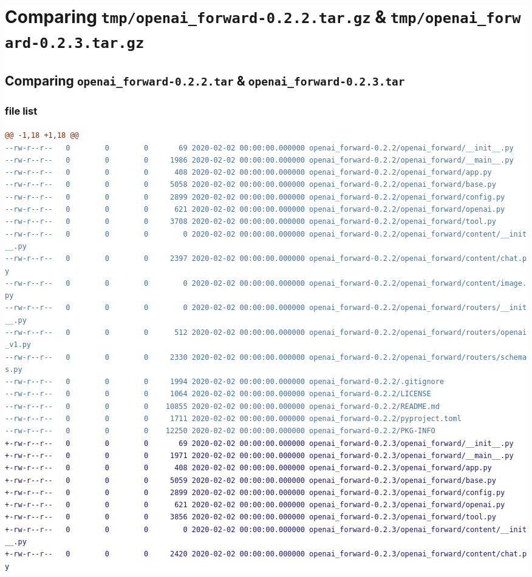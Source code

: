 # Comparing `tmp/openai_forward-0.2.2.tar.gz` & `tmp/openai_forward-0.2.3.tar.gz`

## Comparing `openai_forward-0.2.2.tar` & `openai_forward-0.2.3.tar`

### file list

```diff
@@ -1,18 +1,18 @@
--rw-r--r--   0        0        0       69 2020-02-02 00:00:00.000000 openai_forward-0.2.2/openai_forward/__init__.py
--rw-r--r--   0        0        0     1986 2020-02-02 00:00:00.000000 openai_forward-0.2.2/openai_forward/__main__.py
--rw-r--r--   0        0        0      408 2020-02-02 00:00:00.000000 openai_forward-0.2.2/openai_forward/app.py
--rw-r--r--   0        0        0     5058 2020-02-02 00:00:00.000000 openai_forward-0.2.2/openai_forward/base.py
--rw-r--r--   0        0        0     2899 2020-02-02 00:00:00.000000 openai_forward-0.2.2/openai_forward/config.py
--rw-r--r--   0        0        0      621 2020-02-02 00:00:00.000000 openai_forward-0.2.2/openai_forward/openai.py
--rw-r--r--   0        0        0     3708 2020-02-02 00:00:00.000000 openai_forward-0.2.2/openai_forward/tool.py
--rw-r--r--   0        0        0        0 2020-02-02 00:00:00.000000 openai_forward-0.2.2/openai_forward/content/__init__.py
--rw-r--r--   0        0        0     2397 2020-02-02 00:00:00.000000 openai_forward-0.2.2/openai_forward/content/chat.py
--rw-r--r--   0        0        0        0 2020-02-02 00:00:00.000000 openai_forward-0.2.2/openai_forward/content/image.py
--rw-r--r--   0        0        0        0 2020-02-02 00:00:00.000000 openai_forward-0.2.2/openai_forward/routers/__init__.py
--rw-r--r--   0        0        0      512 2020-02-02 00:00:00.000000 openai_forward-0.2.2/openai_forward/routers/openai_v1.py
--rw-r--r--   0        0        0     2330 2020-02-02 00:00:00.000000 openai_forward-0.2.2/openai_forward/routers/schemas.py
--rw-r--r--   0        0        0     1994 2020-02-02 00:00:00.000000 openai_forward-0.2.2/.gitignore
--rw-r--r--   0        0        0     1064 2020-02-02 00:00:00.000000 openai_forward-0.2.2/LICENSE
--rw-r--r--   0        0        0    10855 2020-02-02 00:00:00.000000 openai_forward-0.2.2/README.md
--rw-r--r--   0        0        0     1711 2020-02-02 00:00:00.000000 openai_forward-0.2.2/pyproject.toml
--rw-r--r--   0        0        0    12250 2020-02-02 00:00:00.000000 openai_forward-0.2.2/PKG-INFO
+-rw-r--r--   0        0        0       69 2020-02-02 00:00:00.000000 openai_forward-0.2.3/openai_forward/__init__.py
+-rw-r--r--   0        0        0     1971 2020-02-02 00:00:00.000000 openai_forward-0.2.3/openai_forward/__main__.py
+-rw-r--r--   0        0        0      408 2020-02-02 00:00:00.000000 openai_forward-0.2.3/openai_forward/app.py
+-rw-r--r--   0        0        0     5059 2020-02-02 00:00:00.000000 openai_forward-0.2.3/openai_forward/base.py
+-rw-r--r--   0        0        0     2899 2020-02-02 00:00:00.000000 openai_forward-0.2.3/openai_forward/config.py
+-rw-r--r--   0        0        0      621 2020-02-02 00:00:00.000000 openai_forward-0.2.3/openai_forward/openai.py
+-rw-r--r--   0        0        0     3856 2020-02-02 00:00:00.000000 openai_forward-0.2.3/openai_forward/tool.py
+-rw-r--r--   0        0        0        0 2020-02-02 00:00:00.000000 openai_forward-0.2.3/openai_forward/content/__init__.py
+-rw-r--r--   0        0        0     2420 2020-02-02 00:00:00.000000 openai_forward-0.2.3/openai_forward/content/chat.py
```
